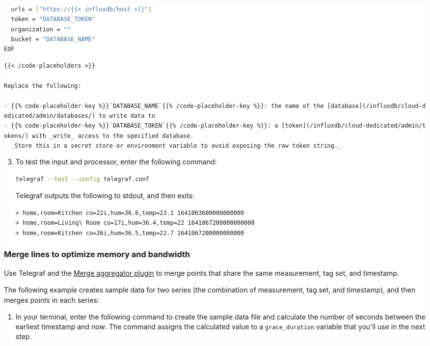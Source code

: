    ```sh
     urls = ["https://{{< influxdb/host >}}"]
     token = "DATABASE_TOKEN"
     organization = ""
     bucket = "DATABASE_NAME"
   EOF
   ```

    {{< /code-placeholders >}}

    Replace the following:

    - {{% code-placeholder-key %}}`DATABASE_NAME`{{% /code-placeholder-key %}}: the name of the [database](/influxdb/cloud-dedicated/admin/databases/) to write data to
    - {{% code-placeholder-key %}}`DATABASE_TOKEN`{{% /code-placeholder-key %}}: a [token](/influxdb/cloud-dedicated/admin/tokens/) with _write_ access to the specified database.
      _Store this in a secret store or environment variable to avoid exposing the raw token string._

3.  To test the input and processor, enter the following command:

    <!--pytest-codeblocks:cont-->

    ```bash
    telegraf --test --config telegraf.conf
    ```

    Telegraf outputs the following to stdout, and then exits:

    <!--pytest-codeblocks:expected-output-->

    ```
    > home,room=Kitchen co=22i,hum=36.6,temp=23.1 1641063600000000000
    > home,room=Living\ Room co=17i,hum=36.4,temp=22 1641067200000000000
    > home,room=Kitchen co=26i,hum=36.5,temp=22.7 1641067200000000000
    ```

    <!-- hidden-test >

    ```bash
    # Run once and exit.
    telegraf --once --config telegraf.conf
    ```
    -->

### Merge lines to optimize memory and bandwidth

Use Telegraf and the [Merge aggregator plugin](/telegraf/v1/plugins/#aggregator-merge) to merge points that share the same measurement, tag set, and timestamp.

The following example creates sample data for two series (the combination of measurement, tag set, and timestamp), and then merges points in each series:

1.  In your terminal, enter the following command to create the sample data file and calculate the number of seconds between the earliest timestamp and _now_.
    The command assigns the calculated value to a `grace_duration` variable that you'll use in the next step.
